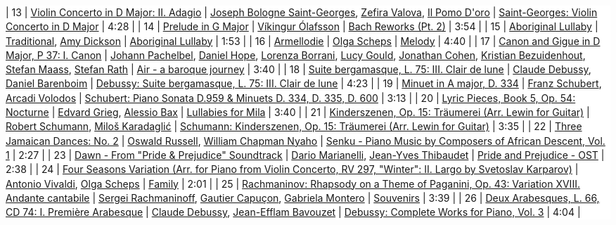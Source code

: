 | 13 | [Violin Concerto in D Major: II\. Adagio](https://open.spotify.com/track/40EnGSgqCBuIe3zoHBUWMr) | [Joseph Bologne Saint\-Georges](https://open.spotify.com/artist/7Gmnk4C7e3AxD8Nv5cK1MS), [Zefira Valova](https://open.spotify.com/artist/56hpaB3bb4ydN9TTTlcWX4), [Il Pomo D'oro](https://open.spotify.com/artist/5a3D9f58cCv9klOc1cAG9z) | [Saint\-Georges: Violin Concerto in D Major](https://open.spotify.com/album/5Ec2ImbUEUaBlqxIKGD8vN) | 4:28 |
| 14 | [Prelude in G Major](https://open.spotify.com/track/70FROKEHubzMxSstCgaZZl) | [Víkingur Ólafsson](https://open.spotify.com/artist/0iqgjl0OG3z53PZVIB7ZyD) | [Bach Reworks \(Pt\. 2\)](https://open.spotify.com/album/6u7xGWk6antcgjlmnSzqqZ) | 3:54 |
| 15 | [Aboriginal Lullaby](https://open.spotify.com/track/7cYVvcT0wfBnFE6RDeFRIs) | [Traditional](https://open.spotify.com/artist/1U5zgr455OGyIkLNXvDdrf), [Amy Dickson](https://open.spotify.com/artist/3jCy6dMGBsf8Bt8fKD11Ty) | [Aboriginal Lullaby](https://open.spotify.com/album/5aMHHjldNmnqUEayrOZGlj) | 1:53 |
| 16 | [Armellodie](https://open.spotify.com/track/3GfDVDXAs3sxsnfYJ2MG9z) | [Olga Scheps](https://open.spotify.com/artist/07Nqz7k5QdR10iuTJkd6Mp) | [Melody](https://open.spotify.com/album/0CWT7zFSzfNHq6mkY9dZxq) | 4:40 |
| 17 | [Canon and Gigue in D Major, P 37: I\. Canon](https://open.spotify.com/track/1JKtvWIGJb0POMGEvWtQ8V) | [Johann Pachelbel](https://open.spotify.com/artist/62TD7509VQIxUe4WpwO0s3), [Daniel Hope](https://open.spotify.com/artist/59r5UU2HOytn9V5uMZ5Vur), [Lorenza Borrani](https://open.spotify.com/artist/6uDumdUl8JzVq9EV58O0vZ), [Lucy Gould](https://open.spotify.com/artist/4qhXo1SXU9cEWqthc9a12E), [Jonathan Cohen](https://open.spotify.com/artist/0z6t3buywDCXXWpXnkmH7R), [Kristian Bezuidenhout](https://open.spotify.com/artist/2Bvd2g06Kz9rkzXaMNEtNK), [Stefan Maass](https://open.spotify.com/artist/4OE0FgmZJ7YXhFGNNyFzP6), [Stefan Rath](https://open.spotify.com/artist/51LkoMpGrtDSAH8JLDwjFG) | [Air \- a baroque journey](https://open.spotify.com/album/7mcePKkJLonpU7l3RFFEwH) | 3:40 |
| 18 | [Suite bergamasque, L\. 75: III\. Clair de lune](https://open.spotify.com/track/26KykHLogeIep4OrurliDS) | [Claude Debussy](https://open.spotify.com/artist/1Uff91EOsvd99rtAupatMP), [Daniel Barenboim](https://open.spotify.com/artist/78sEozQOEJxzXegUuqRSgH) | [Debussy: Suite bergamasque, L\. 75: III\. Clair de lune](https://open.spotify.com/album/0y0G5l8ObushJUnTvlgj1O) | 4:23 |
| 19 | [Minuet in A major, D\. 334](https://open.spotify.com/track/2FbUitqkfxFhI4An73HzZW) | [Franz Schubert](https://open.spotify.com/artist/2p0UyoPfYfI76PCStuXfOP), [Arcadi Volodos](https://open.spotify.com/artist/2DG9aIMzcln3w7SIVGGnmg) | [Schubert: Piano Sonata D.959 & Minuets D\. 334, D\. 335, D\. 600](https://open.spotify.com/album/11ihQmE1Jr4ehePrkwabZx) | 3:13 |
| 20 | [Lyric Pieces, Book 5, Op\. 54: Nocturne](https://open.spotify.com/track/2GJFu2G9fhaYFrOoX9bejs) | [Edvard Grieg](https://open.spotify.com/artist/5ihY290YPGc3aY2xTyx7Gy), [Alessio Bax](https://open.spotify.com/artist/5XQSLo7FpTb3FJ69O7y2ur) | [Lullabies for Mila](https://open.spotify.com/album/7DfeNcn4aBR5eimaq9imOx) | 3:40 |
| 21 | [Kinderszenen, Op\. 15: Träumerei \(Arr\. Lewin for Guitar\)](https://open.spotify.com/track/2Imxyb3LiuXsDFo7Gq5YDs) | [Robert Schumann](https://open.spotify.com/artist/2UqjDAXnDxejEyE0CzfUrZ), [Miloš Karadaglić](https://open.spotify.com/artist/7jQSqBxct7Aa8b3GsZFkO4) | [Schumann: Kinderszenen, Op\. 15: Träumerei \(Arr\. Lewin for Guitar\)](https://open.spotify.com/album/3dtyRuctasvglDB28bijNg) | 3:35 |
| 22 | [Three Jamaican Dances: No\. 2](https://open.spotify.com/track/67HF6y5o1UhIFUGIOPzUK5) | [Oswald Russell](https://open.spotify.com/artist/7wrHPrsAxevxCYYVZa9Vy1), [William Chapman Nyaho](https://open.spotify.com/artist/1MdLO15sS1LDVswSIyOXzo) | [Senku \- Piano Music by Composers of African Descent, Vol\. 1](https://open.spotify.com/album/0Ek2MOe3oScb5Fn39c8F57) | 2:27 |
| 23 | [Dawn \- From "Pride & Prejudice" Soundtrack](https://open.spotify.com/track/2k2MprlqkmDMKKOOWGREzW) | [Dario Marianelli](https://open.spotify.com/artist/0s1ec6aPpRZ4DCj15w1EFg), [Jean\-Yves Thibaudet](https://open.spotify.com/artist/1Dot4uMsJMx8n1Xi7gAdV6) | [Pride and Prejudice \- OST](https://open.spotify.com/album/5pV86WRRdbyIdK3YkS7rOI) | 2:38 |
| 24 | [Four Seasons Variation \(Arr\. for Piano from Violin Concerto, RV 297, "Winter": II\. Largo by Svetoslav Karparov\)](https://open.spotify.com/track/7jezOL1bXEUmQtbCKFrmof) | [Antonio Vivaldi](https://open.spotify.com/artist/2QOIawHpSlOwXDvSqQ9YJR), [Olga Scheps](https://open.spotify.com/artist/07Nqz7k5QdR10iuTJkd6Mp) | [Family](https://open.spotify.com/album/1Jnd4ZqS9ev1hT6Fj0JRlP) | 2:01 |
| 25 | [Rachmaninov: Rhapsody on a Theme of Paganini, Op\. 43: Variation XVIII\. Andante cantabile](https://open.spotify.com/track/0OytcRbVD7UBJr2BgBMNUj) | [Sergei Rachmaninoff](https://open.spotify.com/artist/0Kekt6CKSo0m5mivKcoH51), [Gautier Capuçon](https://open.spotify.com/artist/57ziOSBD3x0PhVbl7MXTgI), [Gabriela Montero](https://open.spotify.com/artist/0zn66Km3MeK24VuWUZydgr) | [Souvenirs](https://open.spotify.com/album/3dVenVnBtNXJUB8P59BVw2) | 3:39 |
| 26 | [Deux Arabesques, L\. 66, CD 74: I\. Première Arabesque](https://open.spotify.com/track/0CKertYAUevycqhVjGuewD) | [Claude Debussy](https://open.spotify.com/artist/1Uff91EOsvd99rtAupatMP), [Jean\-Efflam Bavouzet](https://open.spotify.com/artist/4BcOHdtzeyl8hX3zUId6hZ) | [Debussy: Complete Works for Piano, Vol\. 3](https://open.spotify.com/album/01ofr7grBeNmvO5Gh61j4j) | 4:04 |